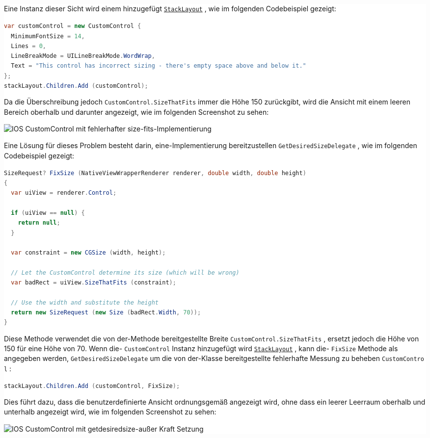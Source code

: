 Eine Instanz dieser Sicht wird einem hinzugefügt [`StackLayout`](xref:Xamarin.Forms.StackLayout) , wie im folgenden Codebeispiel gezeigt:

```csharp
var customControl = new CustomControl {
  MinimumFontSize = 14,
  Lines = 0,
  LineBreakMode = UILineBreakMode.WordWrap,
  Text = "This control has incorrect sizing - there's empty space above and below it."
};
stackLayout.Children.Add (customControl);
```

Da die Überschreibung jedoch `CustomControl.SizeThatFits` immer die Höhe 150 zurückgibt, wird die Ansicht mit einem leeren Bereich oberhalb und darunter angezeigt, wie im folgenden Screenshot zu sehen:

![IOS CustomControl mit fehlerhafter size-fits-Implementierung](code-images/ios-bad-measurement.png)

Eine Lösung für dieses Problem besteht darin, eine-Implementierung bereitzustellen `GetDesiredSizeDelegate` , wie im folgenden Codebeispiel gezeigt:

```csharp
SizeRequest? FixSize (NativeViewWrapperRenderer renderer, double width, double height)
{
  var uiView = renderer.Control;

  if (uiView == null) {
    return null;
  }

  var constraint = new CGSize (width, height);

  // Let the CustomControl determine its size (which will be wrong)
  var badRect = uiView.SizeThatFits (constraint);

  // Use the width and substitute the height
  return new SizeRequest (new Size (badRect.Width, 70));
}
```

Diese Methode verwendet die von der-Methode bereitgestellte Breite `CustomControl.SizeThatFits` , ersetzt jedoch die Höhe von 150 für eine Höhe von 70. Wenn die- `CustomControl` Instanz hinzugefügt wird [`StackLayout`](xref:Xamarin.Forms.StackLayout) , kann die- `FixSize` Methode als angegeben werden, `GetDesiredSizeDelegate` um die von der-Klasse bereitgestellte fehlerhafte Messung zu beheben `CustomControl` :

```csharp
stackLayout.Children.Add (customControl, FixSize);
```

Dies führt dazu, dass die benutzerdefinierte Ansicht ordnungsgemäß angezeigt wird, ohne dass ein leerer Leerraum oberhalb und unterhalb angezeigt wird, wie im folgenden Screenshot zu sehen:

![IOS CustomControl mit getdesiredsize-außer Kraft Setzung](code-images/ios-good-measurement.png)
